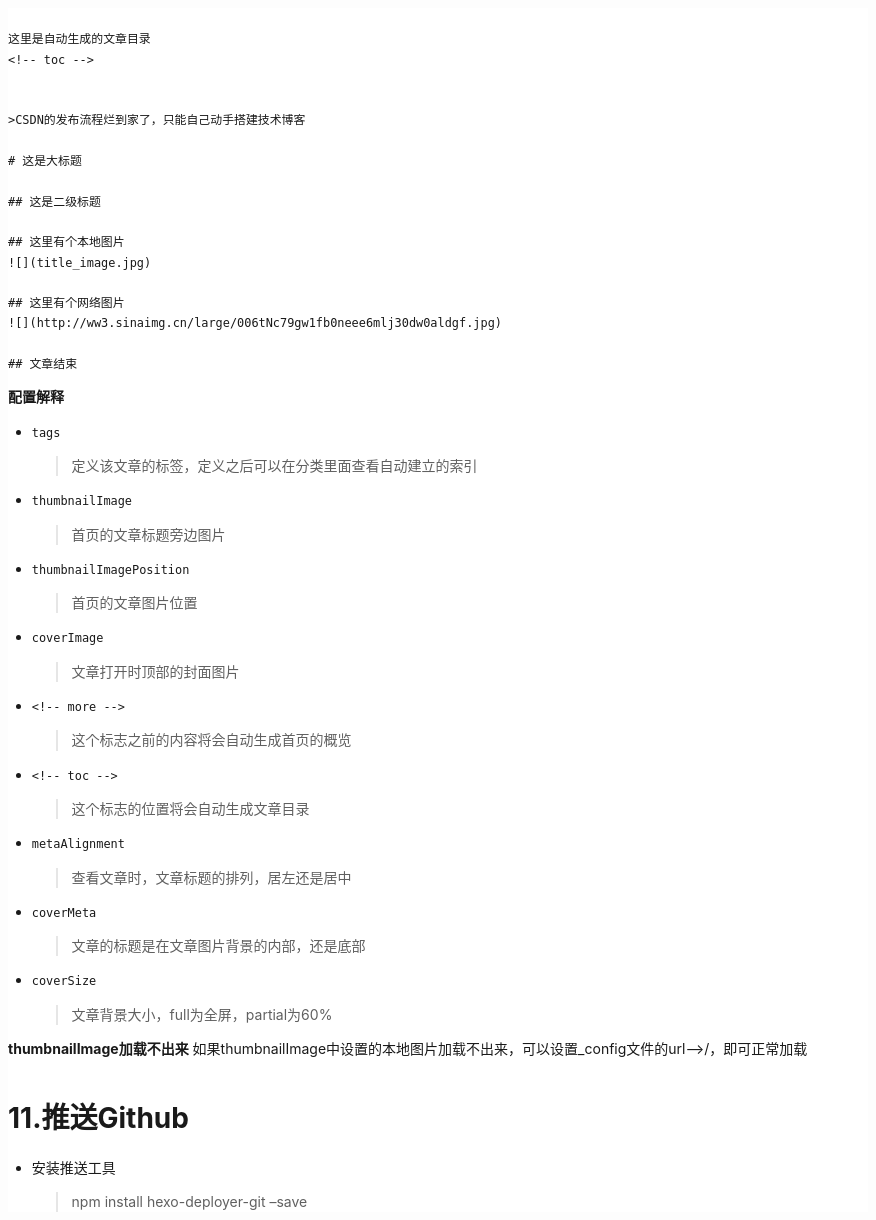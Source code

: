 ```

这里是自动生成的文章目录
<!-- toc -->


>CSDN的发布流程烂到家了，只能自己动手搭建技术博客

# 这是大标题

## 这是二级标题

## 这里有个本地图片
![](title_image.jpg)

## 这里有个网络图片
![](http://ww3.sinaimg.cn/large/006tNc79gw1fb0neee6mlj30dw0aldgf.jpg)

## 文章结束

```

**配置解释**

 - `tags`
     >定义该文章的标签，定义之后可以在分类里面查看自动建立的索引

 - `thumbnailImage`
     >首页的文章标题旁边图片

 - `thumbnailImagePosition`
     >首页的文章图片位置

 - `coverImage`
     >文章打开时顶部的封面图片

 - `<!-- more -->`
     >这个标志之前的内容将会自动生成首页的概览

 - `<!-- toc -->`
     >这个标志的位置将会自动生成文章目录

 - `metaAlignment`
    >查看文章时，文章标题的排列，居左还是居中

 - `coverMeta`
    >文章的标题是在文章图片背景的内部，还是底部
    
 - `coverSize`
    >文章背景大小，full为全屏，partial为60%

**thumbnailImage加载不出来**
如果thumbnailImage中设置的本地图片加载不出来，可以设置_config文件的url-->/，即可正常加载

# 11.推送Github
 - 安装推送工具
    >npm install hexo-deployer-git –save

